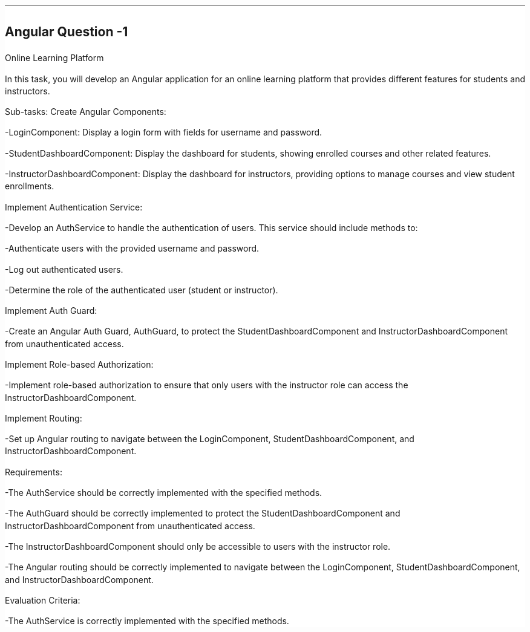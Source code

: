 --------------------------------------------------------------------------------------------------------------------------------------------------------------------------
Angular Question -1
--------------------------------------------------------------------------------------------------------------------------------------------------------------------------
Online Learning Platform

In this task, you will develop an Angular application for an online learning platform that provides different features for students and instructors. 

Sub-tasks: 
Create Angular Components: 

-LoginComponent: Display a login form with fields for username and password. 

-StudentDashboardComponent: Display the dashboard for students, showing enrolled courses and other related features. 

-InstructorDashboardComponent: Display the dashboard for instructors, providing options to manage courses and view student enrollments. 
 
Implement Authentication Service: 

-Develop an AuthService to handle the authentication of users. This service should include methods to: 

-Authenticate users with the provided username and password. 

-Log out authenticated users. 

-Determine the role of the authenticated user (student or instructor). 

 
Implement Auth Guard: 

﻿-Create an Angular Auth Guard, AuthGuard, to protect the StudentDashboardComponent and InstructorDashboardComponent from unauthenticated access. 

Implement Role-based Authorization: 

-Implement role-based authorization to ensure that only users with the instructor role can access the InstructorDashboardComponent. 
 
Implement Routing: 

-Set up Angular routing to navigate between the LoginComponent, StudentDashboardComponent, and InstructorDashboardComponent. 

Requirements: 

-The AuthService should be correctly implemented with the specified methods. 

-The AuthGuard should be correctly implemented to protect the StudentDashboardComponent and InstructorDashboardComponent from unauthenticated access. 

-The InstructorDashboardComponent should only be accessible to users with the instructor role. 

-The Angular routing should be correctly implemented to navigate between the LoginComponent, 
StudentDashboardComponent, and InstructorDashboardComponent. 
 

Evaluation Criteria: 

-The AuthService is correctly implemented with the specified methods.
